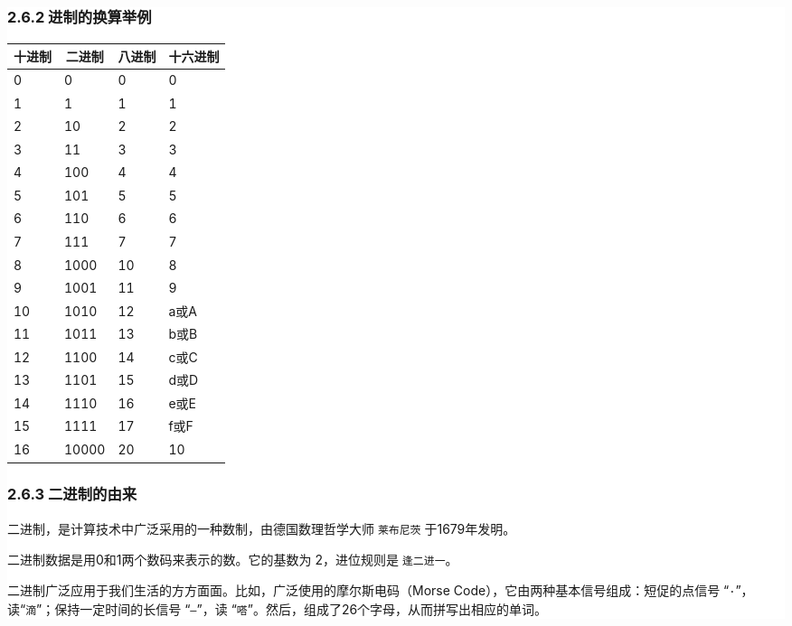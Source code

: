 ### 2.6.2 进制的换算举例

| 十进制 | 二进制 | 八进制 | 十六进制 |
| ------ | ------ | ------ | -------- |
| 0      | 0      | 0      | 0        |
| 1      | 1      | 1      | 1        |
| 2      | 10     | 2      | 2        |
| 3      | 11     | 3      | 3        |
| 4      | 100    | 4      | 4        |
| 5      | 101    | 5      | 5        |
| 6      | 110    | 6      | 6        |
| 7      | 111    | 7      | 7        |
| 8      | 1000   | 10     | 8        |
| 9      | 1001   | 11     | 9        |
| 10     | 1010   | 12     | a或A     |
| 11     | 1011   | 13     | b或B     |
| 12     | 1100   | 14     | c或C     |
| 13     | 1101   | 15     | d或D     |
| 14     | 1110   | 16     | e或E     |
| 15     | 1111   | 17     | f或F     |
| 16     | 10000  | 20     | 10       |

### 2.6.3 二进制的由来

二进制，是计算技术中广泛采用的一种数制，由德国数理哲学大师 `莱布尼茨` 于1679年发明。

二进制数据是用0和1两个数码来表示的数。它的基数为 2，进位规则是 `逢二进一`。

二进制广泛应用于我们生活的方方面面。比如，广泛使用的摩尔斯电码（Morse Code），它由两种基本信号组成：短促的点信号 “`·`”，读“`滴`”；保持一定时间的长信号 “`—`”，读 “`嗒`”。然后，组成了26个字母，从而拼写出相应的单词。
